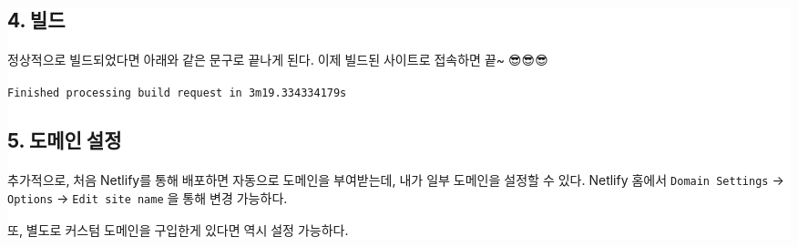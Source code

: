 
## 4. 빌드

정상적으로 빌드되었다면 아래와 같은 문구로 끝나게 된다. 이제 빌드된 사이트로 접속하면 끝~ 😎😎😎

```sh
Finished processing build request in 3m19.334334179s
```

## 5. 도메인 설정

추가적으로, 처음 Netlify를 통해 배포하면 자동으로 도메인을 부여받는데, 내가 일부 도메인을 설정할 수 있다.
Netlify 홈에서 `Domain Settings` -> `Options` -> `Edit site name` 을 통해 변경 가능하다.

또, 별도로 커스텀 도메인을 구입한게 있다면 역시 설정 가능하다.
